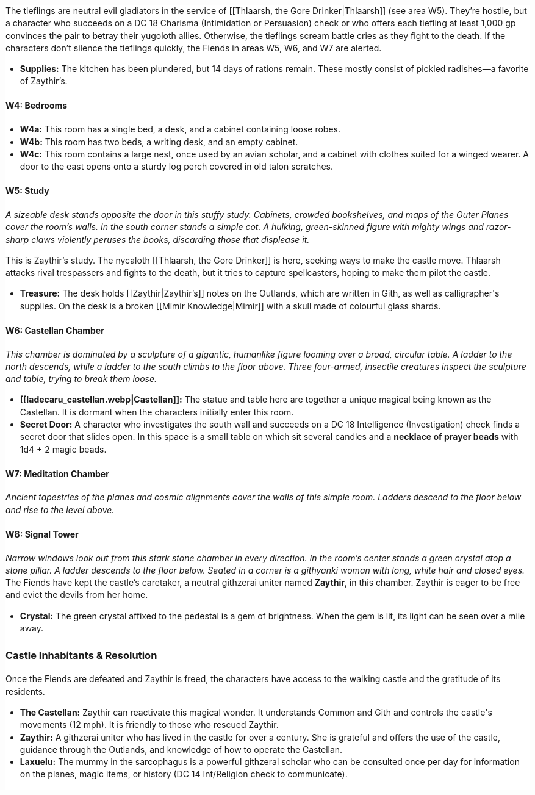 The tieflings are neutral evil gladiators in the service of [[Thlaarsh, the Gore Drinker|Thlaarsh]] (see area W5). They’re hostile, but a character who succeeds on a DC 18 Charisma (Intimidation or Persuasion) check or who offers each tiefling at least 1,000 gp convinces the pair to betray their yugoloth allies. Otherwise, the tieflings scream battle cries as they fight to the death. If the characters don’t silence the tieflings quickly, the Fiends in areas W5, W6, and W7 are alerted.
- **Supplies:** The kitchen has been plundered, but 14 days of rations remain. These mostly consist of pickled radishes—a favorite of Zaythir’s.

#### W4: Bedrooms
- **W4a:** This room has a single bed, a desk, and a cabinet containing loose robes.
- **W4b:** This room has two beds, a writing desk, and an empty cabinet.
- **W4c:** This room contains a large nest, once used by an avian scholar, and a cabinet with clothes suited for a winged wearer. A door to the east opens onto a sturdy log perch covered in old talon scratches.

#### W5: Study
*A sizeable desk stands opposite the door in this stuffy study. Cabinets, crowded bookshelves, and maps of the Outer Planes cover the room’s walls. In the south corner stands a simple cot. A hulking, green-skinned figure with mighty wings and razor-sharp claws violently peruses the books, discarding those that displease it.*

This is Zaythir’s study. The nycaloth [[Thlaarsh, the Gore Drinker]] is here, seeking ways to make the castle move. Thlaarsh attacks rival trespassers and fights to the death, but it tries to capture spellcasters, hoping to make them pilot the castle.
- **Treasure:** The desk holds [[Zaythir|Zaythir’s]] notes on the Outlands, which are written in Gith, as well as calligrapher's supplies. On the desk is a broken [[Mimir Knowledge|Mimir]] with a skull made of colourful glass shards.

#### W6: Castellan Chamber
*This chamber is dominated by a sculpture of a gigantic, humanlike figure looming over a broad, circular table. A ladder to the north descends, while a ladder to the south climbs to the floor above. Three four-armed, insectile creatures inspect the sculpture and table, trying to break them loose.*
- **[[Iadecaru_castellan.webp|Castellan]]:** The statue and table here are together a unique magical being known as the Castellan. It is dormant when the characters initially enter this room.
- **Secret Door:** A character who investigates the south wall and succeeds on a DC 18 Intelligence (Investigation) check finds a secret door that slides open. In this space is a small table on which sit several candles and a **necklace of prayer beads** with 1d4 + 2 magic beads.

#### W7: Meditation Chamber
*Ancient tapestries of the planes and cosmic alignments cover the walls of this simple room. Ladders descend to the floor below and rise to the level above.*

#### W8: Signal Tower
*Narrow windows look out from this stark stone chamber in every direction. In the room’s center stands a green crystal atop a stone pillar. A ladder descends to the floor below. Seated in a corner is a githyanki woman with long, white hair and closed eyes.*
The Fiends have kept the castle’s caretaker, a neutral githzerai uniter named **Zaythir**, in this chamber. Zaythir is eager to be free and evict the devils from her home.
- **Crystal:** The green crystal affixed to the pedestal is a gem of brightness. When the gem is lit, its light can be seen over a mile away.

### Castle Inhabitants & Resolution
Once the Fiends are defeated and Zaythir is freed, the characters have access to the walking castle and the gratitude of its residents.
- **The Castellan:** Zaythir can reactivate this magical wonder. It understands Common and Gith and controls the castle's movements (12 mph). It is friendly to those who rescued Zaythir.
- **Zaythir:** A githzerai uniter who has lived in the castle for over a century. She is grateful and offers the use of the castle, guidance through the Outlands, and knowledge of how to operate the Castellan.
- **Laxuelu:** The mummy in the sarcophagus is a powerful githzerai scholar who can be consulted once per day for information on the planes, magic items, or history (DC 14 Int/Religion check to communicate).

---